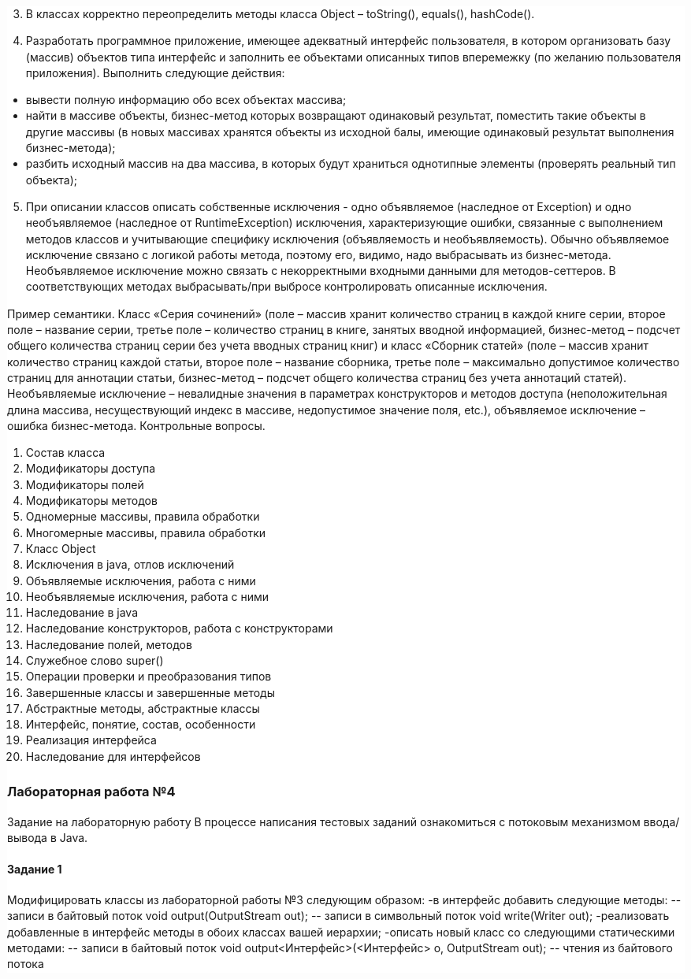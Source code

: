 3. В классах корректно переопределить методы класса Object – toString(), equals(), hashCode().

4. Разработать программное приложение, имеющее адекватный интерфейс пользователя, в котором организовать базу (массив) объектов типа интерфейс и заполнить ее объектами описанных типов вперемежку (по желанию пользователя приложения). Выполнить следующие действия:
- вывести полную информацию обо всех объектах массива;
- найти в массиве объекты, бизнес-метод которых возвращают одинаковый результат, поместить такие объекты в другие массивы (в новых массивах хранятся объекты из исходной балы, имеющие одинаковый результат выполнения бизнес-метода); 
- разбить исходный массив на два массива, в которых будут храниться однотипные элементы (проверять реальный тип объекта);

5. При описании классов описать собственные исключения - одно объявляемое (наследное от Exception) и одно необъявляемое (наследное от RuntimeException) исключения, характеризующие ошибки, связанные с выполнением методов классов и учитывающие специфику исключения (объявляемость и необъявляемость). Обычно объявляемое исключение связано с логикой работы метода, поэтому его, видимо, надо выбрасывать из бизнес-метода. Необъявляемое исключение можно связать с некорректными входными данными для методов-сеттеров. В соответствующих методах выбрасывать/при выбросе контролировать описанные исключения.

Пример семантики. Класс «Серия сочинений» (поле – массив хранит количество страниц в каждой книге серии, второе поле – название серии, третье поле – количество страниц в книге, занятых вводной информацией, бизнес-метод – подсчет общего количества страниц серии без учета вводных страниц книг) и класс «Сборник статей» (поле – массив хранит количество страниц каждой статьи, второе поле – название сборника, третье поле – максимально допустимое количество страниц для аннотации статьи, бизнес-метод – подсчет общего количества страниц без учета аннотаций статей). Необъявляемые исключение – невалидные значения в параметрах конструкторов и методов доступа (неположительная длина массива, несуществующий индекс в массиве, недопустимое значение поля, etc.), объявляемое исключение – ошибка бизнес-метода.
Контрольные вопросы.
1.	Состав класса
2.	Модификаторы доступа
3.	Модификаторы полей
4.	Модификаторы методов
5.	Одномерные массивы, правила обработки
6.	Многомерные массивы, правила обработки
7.	Класс Object
8.	Исключения в java, отлов исключений
9.	Объявляемые исключения, работа с ними
10.	Необъявляемые исключения, работа с ними
11.	Наследование в java
12.	Наследование конструкторов, работа с конструкторами
13.	Наследование полей, методов
14.	Служебное слово super()
15.	Операции проверки и преобразования типов
16.	Завершенные классы и завершенные методы
17.	Абстрактные методы, абстрактные классы
18.	Интерфейс, понятие, состав, особенности
19.	Реализация интерфейса
20.	Наследование для интерфейсов

<h3>Лабораторная работа №4</h3>
Задание на лабораторную работу
В процессе написания тестовых заданий ознакомиться с потоковым механизмом ввода/вывода в Java.
<h4>Задание 1</h4>
Модифицировать классы из лабораторной работы №3 следующим образом:
-в интерфейс добавить следующие методы:
-- записи в байтовый поток
void output(OutputStream out);
-- записи в символьный поток 
void write(Writer out);
-реализовать добавленные в интерфейс методы в обоих классах вашей иерархии;
-описать новый класс со следующими статическими методами:
-- записи в байтовый поток
void output<Интерфейс>(<Интерфейс> o, OutputStream out);
-- чтения из байтового потока 